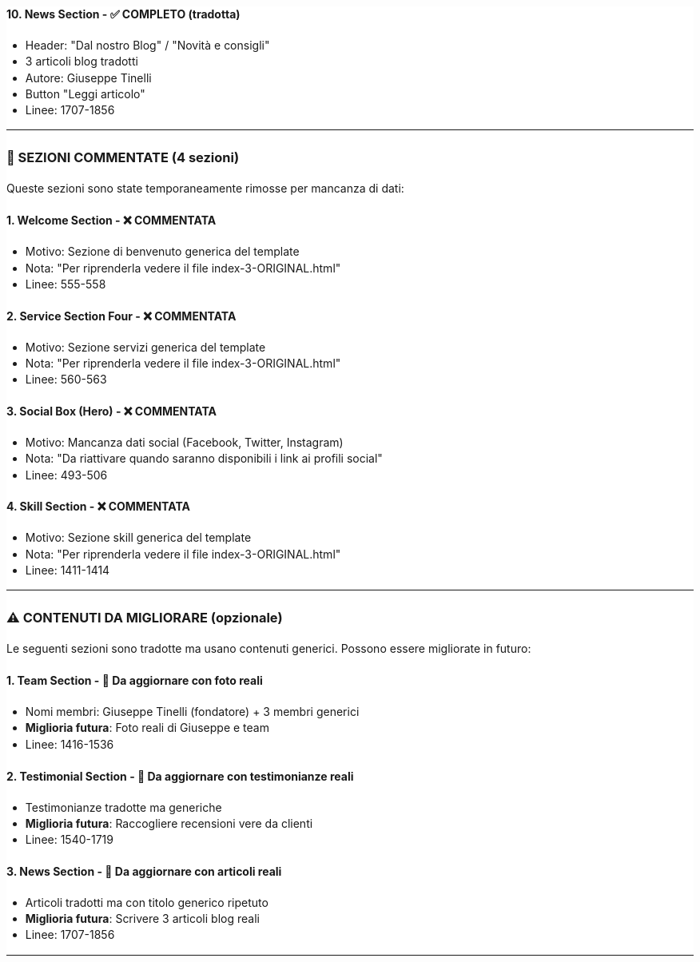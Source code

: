 #### 10. **News Section** - ✅ COMPLETO (tradotta)
- Header: "Dal nostro Blog" / "Novità e consigli"
- 3 articoli blog tradotti
- Autore: Giuseppe Tinelli
- Button "Leggi articolo"
- Linee: 1707-1856

---

### 🚫 SEZIONI COMMENTATE (4 sezioni)

Queste sezioni sono state temporaneamente rimosse per mancanza di dati:

#### 1. **Welcome Section** - ❌ COMMENTATA
- Motivo: Sezione di benvenuto generica del template
- Nota: "Per riprenderla vedere il file index-3-ORIGINAL.html"
- Linee: 555-558

#### 2. **Service Section Four** - ❌ COMMENTATA
- Motivo: Sezione servizi generica del template
- Nota: "Per riprenderla vedere il file index-3-ORIGINAL.html"
- Linee: 560-563

#### 3. **Social Box (Hero)** - ❌ COMMENTATA
- Motivo: Mancanza dati social (Facebook, Twitter, Instagram)
- Nota: "Da riattivare quando saranno disponibili i link ai profili social"
- Linee: 493-506

#### 4. **Skill Section** - ❌ COMMENTATA
- Motivo: Sezione skill generica del template
- Nota: "Per riprenderla vedere il file index-3-ORIGINAL.html"
- Linee: 1411-1414

---

### ⚠️ CONTENUTI DA MIGLIORARE (opzionale)

Le seguenti sezioni sono tradotte ma usano contenuti generici. Possono essere migliorate in futuro:

#### 1. **Team Section** - 📸 Da aggiornare con foto reali
- Nomi membri: Giuseppe Tinelli (fondatore) + 3 membri generici
- **Miglioria futura**: Foto reali di Giuseppe e team
- Linee: 1416-1536

#### 2. **Testimonial Section** - 💬 Da aggiornare con testimonianze reali
- Testimonianze tradotte ma generiche
- **Miglioria futura**: Raccogliere recensioni vere da clienti
- Linee: 1540-1719

#### 3. **News Section** - 📝 Da aggiornare con articoli reali
- Articoli tradotti ma con titolo generico ripetuto
- **Miglioria futura**: Scrivere 3 articoli blog reali
- Linee: 1707-1856

---
